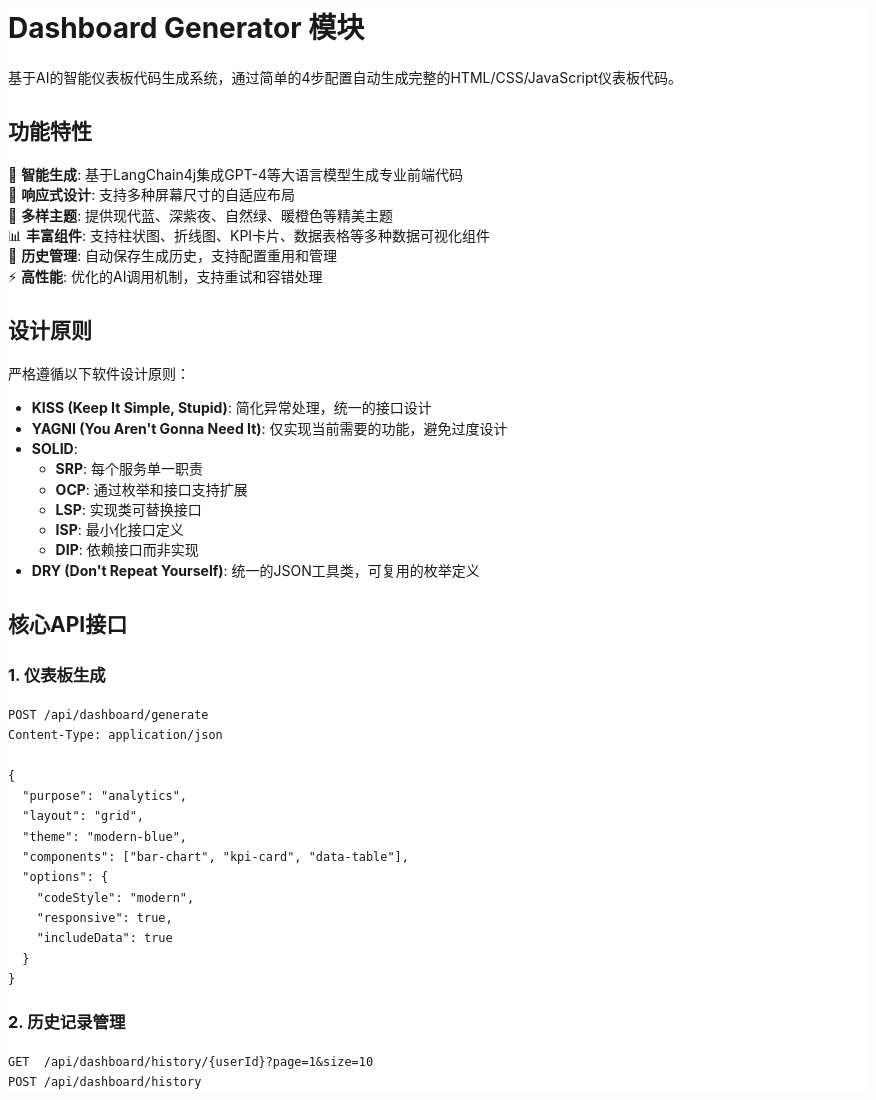 # Dashboard Generator 模块

基于AI的智能仪表板代码生成系统，通过简单的4步配置自动生成完整的HTML/CSS/JavaScript仪表板代码。

## 功能特性

🎯 **智能生成**: 基于LangChain4j集成GPT-4等大语言模型生成专业前端代码  
📱 **响应式设计**: 支持多种屏幕尺寸的自适应布局  
🎨 **多样主题**: 提供现代蓝、深紫夜、自然绿、暖橙色等精美主题  
📊 **丰富组件**: 支持柱状图、折线图、KPI卡片、数据表格等多种数据可视化组件  
💾 **历史管理**: 自动保存生成历史，支持配置重用和管理  
⚡ **高性能**: 优化的AI调用机制，支持重试和容错处理

## 设计原则

严格遵循以下软件设计原则：

- **KISS (Keep It Simple, Stupid)**: 简化异常处理，统一的接口设计
- **YAGNI (You Aren't Gonna Need It)**: 仅实现当前需要的功能，避免过度设计
- **SOLID**: 
  - **SRP**: 每个服务单一职责
  - **OCP**: 通过枚举和接口支持扩展
  - **LSP**: 实现类可替换接口
  - **ISP**: 最小化接口定义
  - **DIP**: 依赖接口而非实现
- **DRY (Don't Repeat Yourself)**: 统一的JSON工具类，可复用的枚举定义

## 核心API接口

### 1. 仪表板生成
```http
POST /api/dashboard/generate
Content-Type: application/json

{
  "purpose": "analytics",
  "layout": "grid",
  "theme": "modern-blue",
  "components": ["bar-chart", "kpi-card", "data-table"],
  "options": {
    "codeStyle": "modern",
    "responsive": true,
    "includeData": true
  }
}
```

### 2. 历史记录管理
```http
GET  /api/dashboard/history/{userId}?page=1&size=10
POST /api/dashboard/history
```
